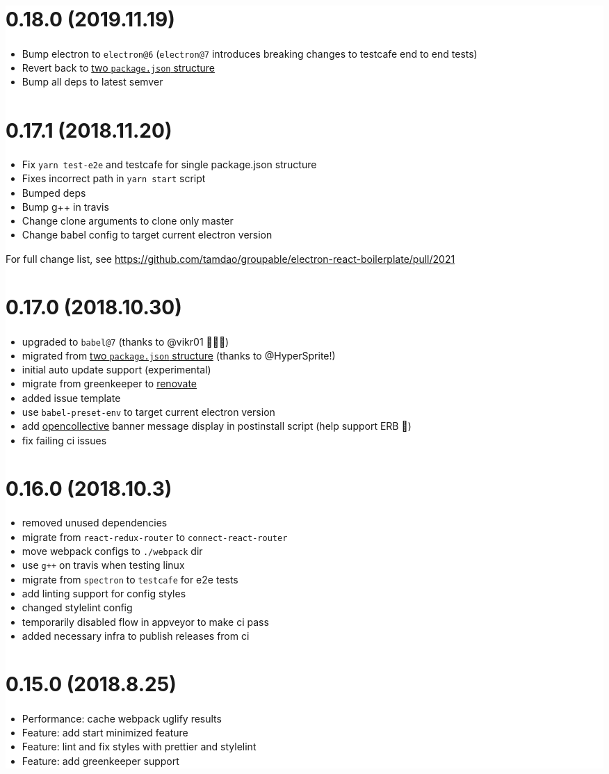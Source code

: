 # 0.18.0 (2019.11.19)

- Bump electron to `electron@6` (`electron@7` introduces breaking changes to testcafe end to end tests)
- Revert back to [two `package.json` structure](https://www.electron.build/tutorials/two-package-structure)
- Bump all deps to latest semver

# 0.17.1 (2018.11.20)

- Fix `yarn test-e2e` and testcafe for single package.json structure
- Fixes incorrect path in `yarn start` script
- Bumped deps
- Bump g++ in travis
- Change clone arguments to clone only master
- Change babel config to target current electron version

For full change list, see https://github.com/tamdao/groupable/electron-react-boilerplate/pull/2021

# 0.17.0 (2018.10.30)

- upgraded to `babel@7` (thanks to @vikr01 🎉🎉🎉)
- migrated from [two `package.json` structure](https://www.electron.build/tutorials/two-package-structure) (thanks to @HyperSprite!)
- initial auto update support (experimental)
- migrate from greenkeeper to [renovate](https://renovatebot.com)
- added issue template
- use `babel-preset-env` to target current electron version
- add [opencollective](https://opencollective.com/electron-react-boilerplate-594) banner message display in postinstall script (help support ERB 🙏)
- fix failing ci issues

# 0.16.0 (2018.10.3)

- removed unused dependencies
- migrate from `react-redux-router` to `connect-react-router`
- move webpack configs to `./webpack` dir
- use `g++` on travis when testing linux
- migrate from `spectron` to `testcafe` for e2e tests
- add linting support for config styles
- changed stylelint config
- temporarily disabled flow in appveyor to make ci pass
- added necessary infra to publish releases from ci

# 0.15.0 (2018.8.25)

- Performance: cache webpack uglify results
- Feature: add start minimized feature
- Feature: lint and fix styles with prettier and stylelint
- Feature: add greenkeeper support
